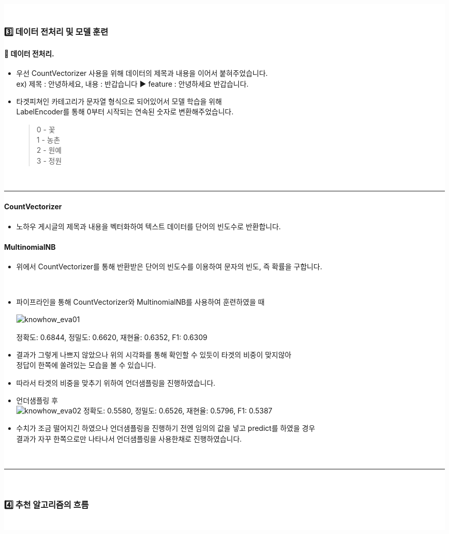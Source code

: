 
<br>

### **3️⃣ 데이터 전처리 및 모델 훈련**

#### 🚩 데이터 전처리.

- 우선 CountVectorizer 사용을 위해 데이터의 제목과 내용을 이어서 붙혀주었습니다.  
   ex) 제목 : 안녕하세요, 내용 : 반갑습니다 ▶️ feature : 안녕하세요 반갑습니다.

- 타겟피쳐인 카테고리가 문자열 형식으로 되어있어서 모델 학습을 위해  
  LabelEncoder를 통해 0부터 시작되는 연속된 숫자로 변환해주었습니다.

  > 0 - 꽃  
  > 1 - 농촌  
  > 2 - 원예  
  > 3 - 정원

<br>
<hr>

#### CountVectorizer

- 노하우 게시글의 제목과 내용을 벡터화하여 텍스트 데이터를 단어의 빈도수로 반환합니다.

#### MultinomialNB

- 위에서 CountVectorizer를 통해 반환받은 단어의 빈도수를 이용하여 문자의 빈도, 즉 확률을 구합니다.

<br>

- 파이프라인을 통해 CountVectorizer와 MultinomialNB를 사용하여 훈련하였을 때

  ![knowhow_eva01](https://github.com/System-out-gyuil/django_with_ai/assets/120631088/e7af7801-31ff-4485-a680-5c15362abc29)

  정확도: 0.6844, 정밀도: 0.6620, 재현율: 0.6352, F1: 0.6309

- 결과가 그렇게 나쁘지 않았으나 위의 시각화를 통해 확인할 수 있듯이 타겟의 비중이 맞지않아  
  정답이 한쪽에 쏠려있는 모습을 볼 수 있습니다.

- 따라서 타겟의 비중을 맞추기 위하여 언더샘플링을 진행하였습니다.

- 언더샘플링 후  
  ![knowhow_eva02](https://github.com/System-out-gyuil/django_with_ai/assets/120631088/014dceb7-2b54-4779-9ccf-8f4c190356a2)
  정확도: 0.5580, 정밀도: 0.6526, 재현율: 0.5796, F1: 0.5387

- 수치가 조금 떨어지긴 하였으나 언더샘플링을 진행하기 전엔 임의의 값을 넣고 predict를 하였을 경우  
   결과가 자꾸 한쪽으로만 나타나서 언더샘플링을 사용한채로 진행하였습니다.

<br>

---

<br>

### **4️⃣ 추천 알고리즘의 흐름**

<br>

